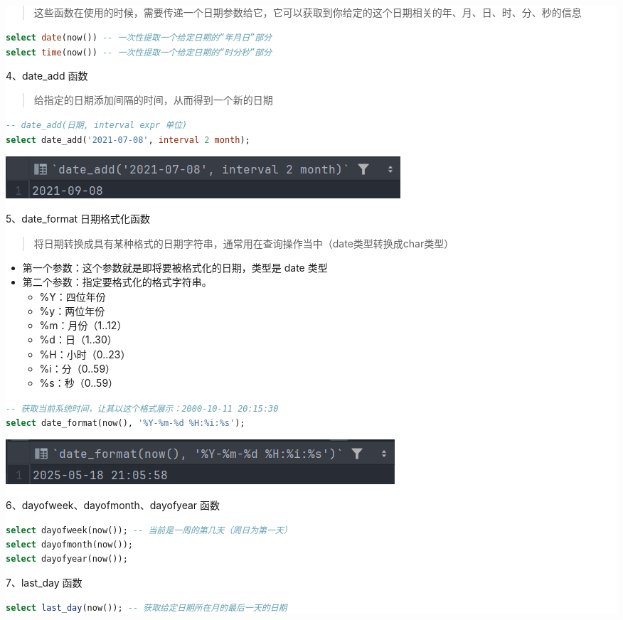 >这些函数在使用的时候，需要传递一个日期参数给它，它可以获取到你给定的这个日期相关的年、月、日、时、分、秒的信息

```sql
select date(now()) -- 一次性提取一个给定日期的“年月日”部分
select time(now()) -- 一次性提取一个给定日期的“时分秒”部分
```

4、date_add 函数

>给指定的日期添加间隔的时间，从而得到一个新的日期

```sql
-- date_add(日期, interval expr 单位)
select date_add('2021-07-08', interval 2 month);
```

![](images/DQL%20数据查询语言/file-20250518210131.png)

5、date_format 日期格式化函数

>将日期转换成具有某种格式的日期字符串，通常用在查询操作当中（date类型转换成char类型）

- 第一个参数：这个参数就是即将要被格式化的日期，类型是 date 类型
- 第二个参数：指定要格式化的格式字符串。
  - %Y：四位年份
  - %y：两位年份
  - %m：月份（1..12）
  - %d：日（1..30）
  - %H：小时（0..23）
  - %i：分（0..59）
  - %s：秒（0..59）

```sql
-- 获取当前系统时间，让其以这个格式展示：2000-10-11 20:15:30
select date_format(now(), '%Y-%m-%d %H:%i:%s');
```

![](images/DQL%20数据查询语言/file-20250518210607.png)

6、dayofweek、dayofmonth、dayofyear 函数

```sql
select dayofweek(now()); -- 当前是一周的第几天（周日为第一天）
select dayofmonth(now());
select dayofyear(now());
```

7、last_day 函数

```sql
select last_day(now()); -- 获取给定日期所在月的最后一天的日期
```
